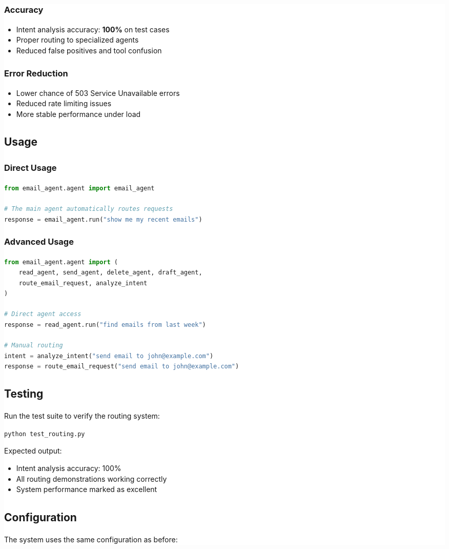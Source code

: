 ### Accuracy
- Intent analysis accuracy: **100%** on test cases
- Proper routing to specialized agents
- Reduced false positives and tool confusion

### Error Reduction
- Lower chance of 503 Service Unavailable errors
- Reduced rate limiting issues
- More stable performance under load

## Usage

### Direct Usage
```python
from email_agent.agent import email_agent

# The main agent automatically routes requests
response = email_agent.run("show me my recent emails")
```

### Advanced Usage
```python
from email_agent.agent import (
    read_agent, send_agent, delete_agent, draft_agent,
    route_email_request, analyze_intent
)

# Direct agent access
response = read_agent.run("find emails from last week")

# Manual routing
intent = analyze_intent("send email to john@example.com")
response = route_email_request("send email to john@example.com")
```

## Testing

Run the test suite to verify the routing system:

```bash
python test_routing.py
```

Expected output:
- Intent analysis accuracy: 100%
- All routing demonstrations working correctly
- System performance marked as excellent

## Configuration

The system uses the same configuration as before:
